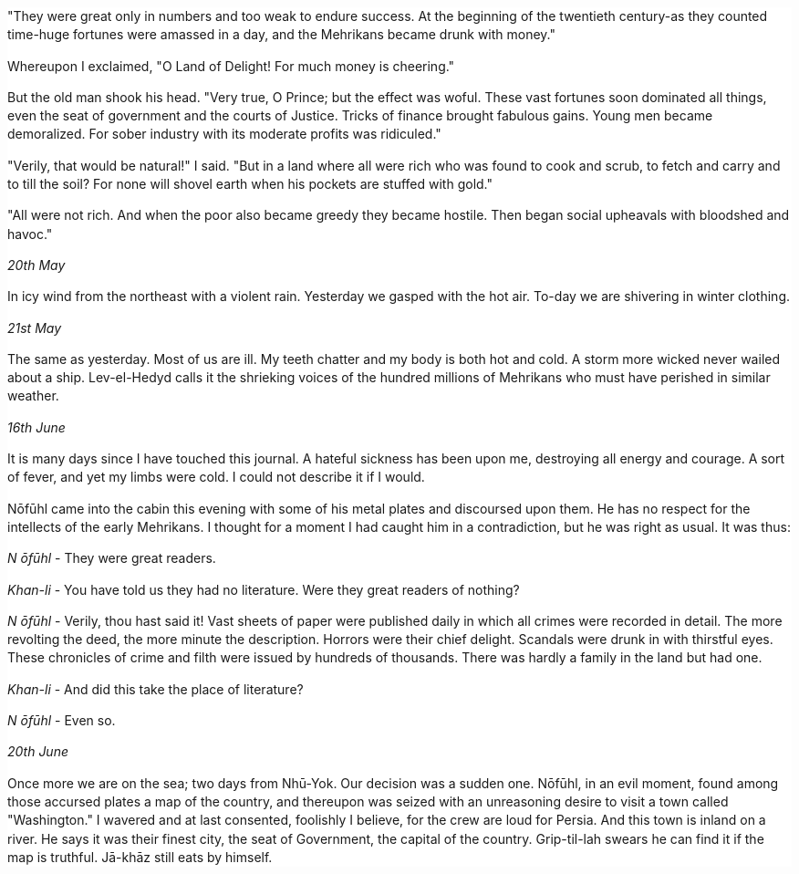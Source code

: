 "They were great only in numbers and too weak to endure success. At the beginning of the twentieth century-as they counted time-huge fortunes were amassed in a day, and the Mehrikans became drunk with money."

Whereupon I exclaimed, "O Land of Delight! For much money is cheering."

But the old man shook his head. "Very true, O Prince; but the effect was woful. These vast fortunes soon dominated all things, even the seat of government and the courts of Justice. Tricks of finance brought fabulous gains. Young men became demoralized. For sober industry with its moderate profits was ridiculed."

"Verily, that would be natural!" I said. "But in a land where all were rich who was found to cook and scrub, to fetch and carry and to till the soil? For none will shovel earth when his pockets are stuffed with gold."

"All were not rich. And when the poor also became greedy they became hostile. Then began social upheavals with bloodshed and havoc."


_20th May_

In icy wind from the northeast with a violent rain. Yesterday we gasped with the hot air. To-day we are shivering in winter clothing.


_21st May_

The same as yesterday. Most of us are ill. My teeth chatter and my body is both hot and cold. A storm more wicked never wailed about a ship. Lev-el-Hedyd calls it the shrieking voices of the hundred millions of Mehrikans who must have perished in similar weather.


_16th June_

It is many days since I have touched this journal. A hateful sickness has been upon me, destroying all energy and courage. A sort of fever, and yet my limbs were cold. I could not describe it if I would.

Nōfūhl came into the cabin this evening with some of his metal plates and discoursed upon them. He has no respect for the intellects of the early Mehrikans. I thought for a moment I had caught him in a contradiction, but he was right as usual. It was thus:

_N ōfūhl_ - They were great readers.


_Khan-li_ - You have told us they had no literature. Were they great readers of nothing?


_N ōfūhl_ - Verily, thou hast said it! Vast sheets of paper were published daily in which all crimes were recorded in detail. The more revolting the deed, the more minute the description. Horrors were their chief delight. Scandals were drunk in with thirstful eyes. These chronicles of crime and filth were issued by hundreds of thousands. There was hardly a family in the land but had one.


_Khan-li_ - And did this take the place of literature?


_N ōfūhl_ - Even so.


_20th June_

Once more we are on the sea; two days from Nhū-Yok. Our decision was a sudden one. Nōfūhl, in an evil moment, found among those accursed plates a map of the country, and thereupon was seized with an unreasoning desire to visit a town called "Washington." I wavered and at last consented, foolishly I believe, for the crew are loud for Persia. And this town is inland on a river. He says it was their finest city, the seat of Government, the capital of the country. Grip-til-lah swears he can find it if the map is truthful. Jā-khāz still eats by himself.

